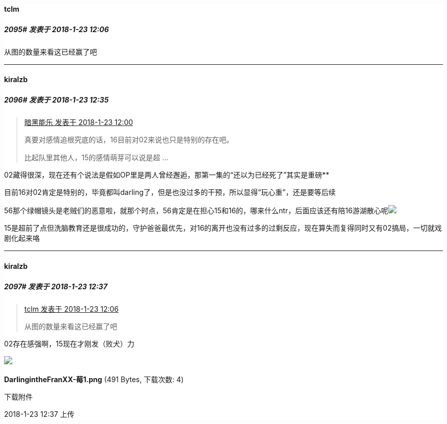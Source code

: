 ####  tclm  
##### 2095#       发表于 2018-1-23 12:06




从图的数量来看这已经赢了吧







-----

####  kiralzb  
##### 2096#       发表于 2018-1-23 12:35



<blockquote><a href="httphttps://bbs.saraba1st.com/2b/forum.php?mod=redirect&amp;goto=findpost&amp;pid=38322597&amp;ptid=1576356" target="_blank">暗黑能乐 发表于 2018-1-23 12:00</a>

真要对感情追根究底的话，16目前对02来说也只是特别的存在吧。

比起队里其他人，15的感情萌芽可以说是超 ...</blockquote>
02藏得很深，现在还有个说法是假如OP里是两人曾经邂逅，那第一集的“还以为已经死了”其实是重磅**

目前16对02肯定是特别的，毕竟都叫darling了，但是也没过多的干预，所以显得“玩心重”，还是要等后续

56那个绿帽镜头是老贼们的恶意啦，就那个时点，56肯定是在担心15和16的，哪来什么ntr，后面应该还有陪16游湖散心呢<img src="https://static.saraba1st.com/image/smiley/face2017/018.png" referrerpolicy="no-referrer">

15是超前了点但洗脑教育还是很成功的，守护爸爸最优先，对16的离开也没有过多的过剩反应，现在算失而复得同时又有02搞局，一切就戏剧化起来咯







-----

####  kiralzb  
##### 2097#       发表于 2018-1-23 12:37



<blockquote><a href="httphttps://bbs.saraba1st.com/2b/forum.php?mod=redirect&amp;goto=findpost&amp;pid=38322646&amp;ptid=1576356" target="_blank">tclm 发表于 2018-1-23 12:06</a>

从图的数量来看这已经赢了吧</blockquote>
02存在感强啊，15现在才刚发（败犬）力


<img src="https://img.saraba1st.com/forum/201801/23/123714ipzt6tzm0e9e5r6u.png" referrerpolicy="no-referrer">


<strong>DarlingintheFranXX-莓1.png</strong> (491 Bytes, 下载次数: 4)

下载附件

2018-1-23 12:37 上传

